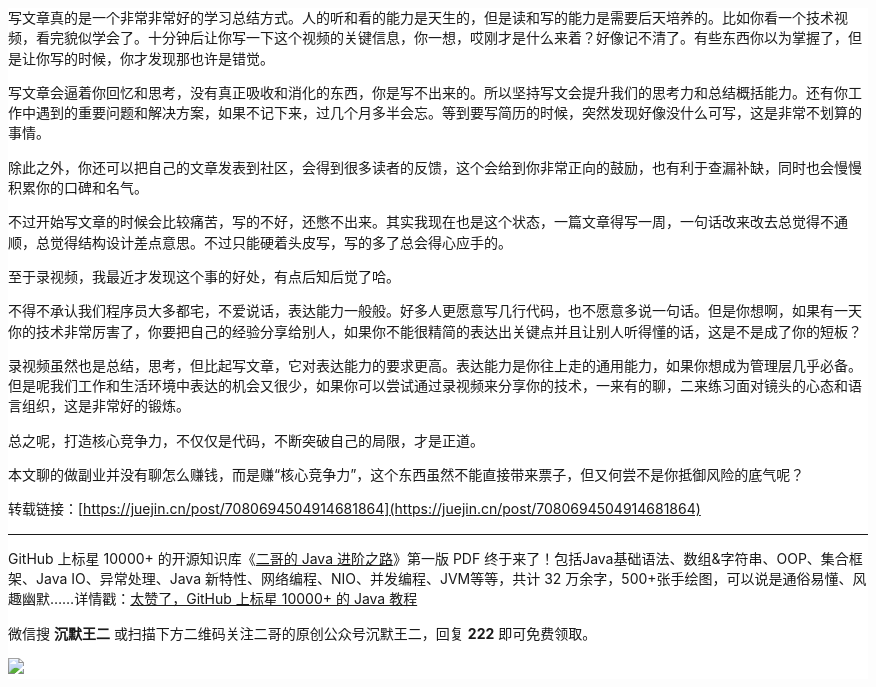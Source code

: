 写文章真的是一个非常非常好的学习总结方式。人的听和看的能力是天生的，但是读和写的能力是需要后天培养的。比如你看一个技术视频，看完貌似学会了。十分钟后让你写一下这个视频的关键信息，你一想，哎刚才是什么来着？好像记不清了。有些东西你以为掌握了，但是让你写的时候，你才发现那也许是错觉。

写文章会逼着你回忆和思考，没有真正吸收和消化的东西，你是写不出来的。所以坚持写文会提升我们的思考力和总结概括能力。还有你工作中遇到的重要问题和解决方案，如果不记下来，过几个月多半会忘。等到要写简历的时候，突然发现好像没什么可写，这是非常不划算的事情。

除此之外，你还可以把自己的文章发表到社区，会得到很多读者的反馈，这个会给到你非常正向的鼓励，也有利于查漏补缺，同时也会慢慢积累你的口碑和名气。

不过开始写文章的时候会比较痛苦，写的不好，还憋不出来。其实我现在也是这个状态，一篇文章得写一周，一句话改来改去总觉得不通顺，总觉得结构设计差点意思。不过只能硬着头皮写，写的多了总会得心应手的。

至于录视频，我最近才发现这个事的好处，有点后知后觉了哈。

不得不承认我们程序员大多都宅，不爱说话，表达能力一般般。好多人更愿意写几行代码，也不愿意多说一句话。但是你想啊，如果有一天你的技术非常厉害了，你要把自己的经验分享给别人，如果你不能很精简的表达出关键点并且让别人听得懂的话，这是不是成了你的短板？

录视频虽然也是总结，思考，但比起写文章，它对表达能力的要求更高。表达能力是你往上走的通用能力，如果你想成为管理层几乎必备。但是呢我们工作和生活环境中表达的机会又很少，如果你可以尝试通过录视频来分享你的技术，一来有的聊，二来练习面对镜头的心态和语言组织，这是非常好的锻炼。

总之呢，打造核心竞争力，不仅仅是代码，不断突破自己的局限，才是正道。

本文聊的做副业并没有聊怎么赚钱，而是赚“核心竞争力”，这个东西虽然不能直接带来票子，但又何尝不是你抵御风险的底气呢？


转载链接：[https://juejin.cn/post/7080694504914681864](https://juejin.cn/post/7080694504914681864)

----

GitHub 上标星 10000+ 的开源知识库《[二哥的 Java 进阶之路](https://github.com/itwanger/toBeBetterJavaer)》第一版 PDF 终于来了！包括Java基础语法、数组&字符串、OOP、集合框架、Java IO、异常处理、Java 新特性、网络编程、NIO、并发编程、JVM等等，共计 32 万余字，500+张手绘图，可以说是通俗易懂、风趣幽默……详情戳：[太赞了，GitHub 上标星 10000+ 的 Java 教程](https://javabetter.cn/overview/)


微信搜 **沉默王二** 或扫描下方二维码关注二哥的原创公众号沉默王二，回复 **222** 即可免费领取。

![](https://cdn.tobebetterjavaer.com/tobebetterjavaer/images/gongzhonghao.png)
